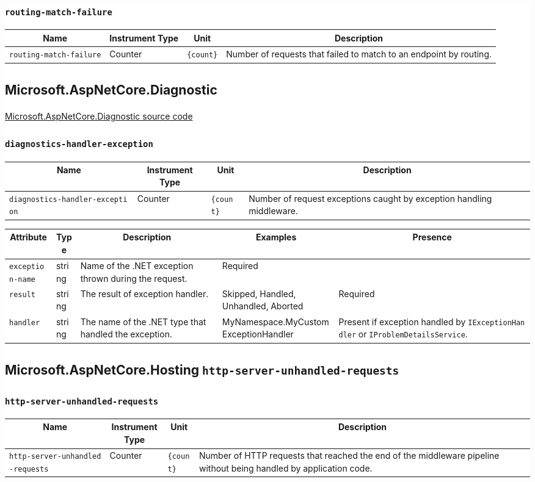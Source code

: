 ### `routing-match-failure`

| Name     | Instrument Type | Unit | Description    |
| -------- | --------------- | ----------- | -------------- |
| `routing-match-failure` | Counter | `{count}` | Number of requests that failed to match to an endpoint by routing. |

## Microsoft.AspNetCore.Diagnostic

[Microsoft.AspNetCore.Diagnostic source code](https://github.com/dotnet/aspnetcore/blob/main/src/Middleware/Diagnostics/src/DiagnosticsMetrics.cs)

### `diagnostics-handler-exception`

| Name     | Instrument Type | Unit | Description    |
| -------- | --------------- | ----------- | -------------- |
| `diagnostics-handler-exception` | Counter | `{count}` | Number of request exceptions caught by exception handling middleware. |

| Attribute  | Type | Description  | Examples  | Presence |
|---|---|---|---|---|
| `exception-name` | string | Name of the .NET exception thrown during the request. | Required |
| `result` | string | The result of exception handler. | Skipped, Handled, Unhandled, Aborted | Required |
| `handler` | string | The name of the .NET type that handled the exception. | MyNamespace.MyCustomExceptionHandler | Present if exception handled by `IExceptionHandler` or `IProblemDetailsService`. |

## Microsoft.AspNetCore.Hosting `http-server-unhandled-requests`

### `http-server-unhandled-requests`

| Name     | Instrument Type | Unit | Description    |
| -------- | --------------- | ----------- | -------------- |
| `http-server-unhandled-requests` | Counter | `{count}` | Number of HTTP requests that reached the end of the middleware pipeline without being handled by application code.
